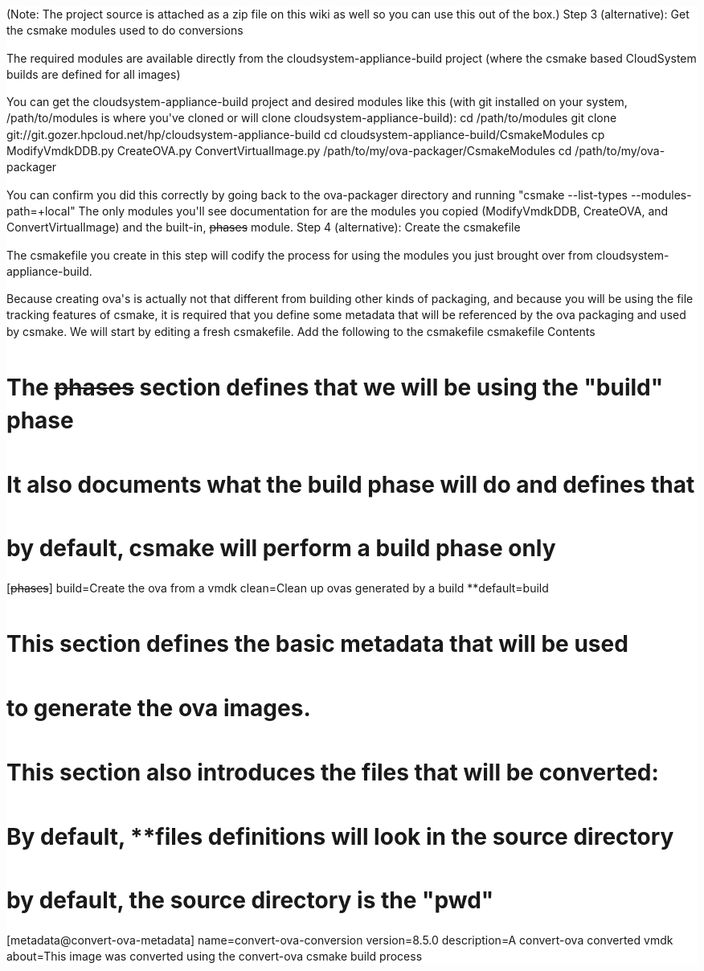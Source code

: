 (Note: The project source is attached as a zip file on this wiki as well so you can use this out of the box.)
Step 3 (alternative): Get the csmake modules used to do conversions

The required modules are available directly from the cloudsystem-appliance-build project (where the csmake based CloudSystem builds are defined for all images)

You can get the cloudsystem-appliance-build project and desired modules like this (with git installed on your system, /path/to/modules is where you've cloned or will clone cloudsystem-appliance-build):
cd /path/to/modules
git clone git://git.gozer.hpcloud.net/hp/cloudsystem-appliance-build
cd cloudsystem-appliance-build/CsmakeModules
cp ModifyVmdkDDB.py CreateOVA.py ConvertVirtualImage.py /path/to/my/ova-packager/CsmakeModules
cd /path/to/my/ova-packager

You can confirm you did this correctly by going back to the ova-packager directory and running "csmake --list-types --modules-path=+local"  The only modules you'll see documentation for are the modules you copied (ModifyVmdkDDB, CreateOVA, and ConvertVirtualImage) and the built-in, ~~phases~~ module.
Step 4 (alternative): Create the csmakefile

The csmakefile you create in this step will codify the process for using the modules you just brought over from cloudsystem-appliance-build.

Because creating ova's is actually not that different from building other kinds of packaging, and because you will be using the file tracking features of csmake, it is required that you define some metadata that will be referenced by the ova packaging and used by csmake.  We will start by editing a fresh csmakefile.  Add the following to the csmakefile
csmakefile Contents
# The ~~phases~~ section defines that we will be using the "build" phase
# It also documents what the build phase will do and defines that
# by default, csmake will perform a build phase only
[~~phases~~]
build=Create the ova from a vmdk
clean=Clean up ovas generated by a build
**default=build
 
# This section defines the basic metadata that will be used
# to generate the ova images.
# This section also introduces the files that will be converted:
#    By default, **files definitions will look in the source directory
#                        by default, the source directory is the "pwd"
[metadata@convert-ova-metadata]
name=convert-ova-conversion
version=8.5.0
description=A convert-ova converted vmdk
about=This image was converted using the convert-ova csmake build process